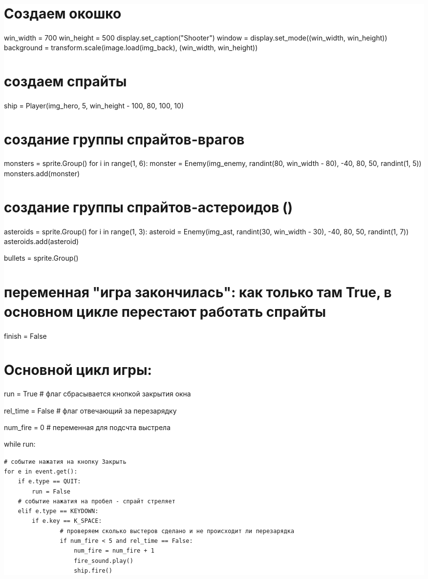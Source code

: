 # Создаем окошко
win_width = 700
win_height = 500
display.set_caption("Shooter")
window = display.set_mode((win_width, win_height))
background = transform.scale(image.load(img_back), (win_width, win_height))
# создаем спрайты
ship = Player(img_hero, 5, win_height - 100, 80, 100, 10)

# создание группы спрайтов-врагов
monsters = sprite.Group()
for i in range(1, 6):
   monster = Enemy(img_enemy, randint(80, win_width - 80), -40, 80, 50, randint(1, 5))
   monsters.add(monster)

# создание группы спрайтов-астероидов ()
asteroids = sprite.Group()
for i in range(1, 3):
    asteroid = Enemy(img_ast, randint(30, win_width - 30), -40, 80, 50, randint(1, 7))
    asteroids.add(asteroid)

  
bullets = sprite.Group()

# переменная "игра закончилась": как только там True, в основном цикле перестают работать спрайты
finish = False
# Основной цикл игры:
run = True # флаг сбрасывается кнопкой закрытия окна

rel_time = False # флаг отвечающий за перезарядку

num_fire = 0  # переменная для подсчта выстрела          

while run:

    # событие нажатия на кнопку Закрыть
    for e in event.get():
        if e.type == QUIT:
            run = False
        # событие нажатия на пробел - спрайт стреляет
        elif e.type == KEYDOWN:
            if e.key == K_SPACE:
                    # проверяем сколько выстеров сделано и не происходит ли перезарядка
                    if num_fire < 5 and rel_time == False:
                        num_fire = num_fire + 1
                        fire_sound.play()
                        ship.fire()
                       